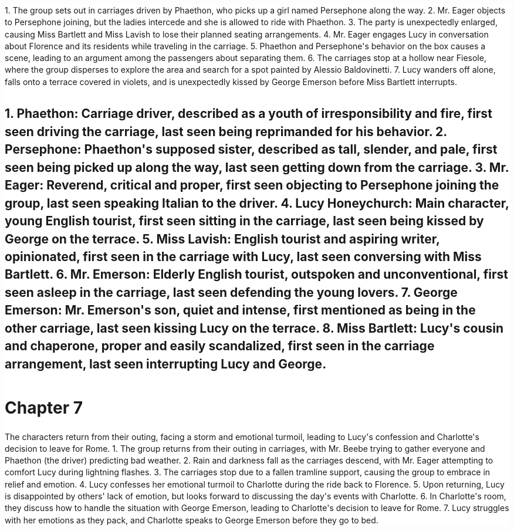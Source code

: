 <events>
1. The group sets out in carriages driven by Phaethon, who picks up a girl named Persephone along the way.
2. Mr. Eager objects to Persephone joining, but the ladies intercede and she is allowed to ride with Phaethon.
3. The party is unexpectedly enlarged, causing Miss Bartlett and Miss Lavish to lose their planned seating arrangements.
4. Mr. Eager engages Lucy in conversation about Florence and its residents while traveling in the carriage.
5. Phaethon and Persephone's behavior on the box causes a scene, leading to an argument among the passengers about separating them.
6. The carriages stop at a hollow near Fiesole, where the group disperses to explore the area and search for a spot painted by Alessio Baldovinetti.
7. Lucy wanders off alone, falls onto a terrace covered in violets, and is unexpectedly kissed by George Emerson before Miss Bartlett interrupts.
</events>

<characters>1. Phaethon: Carriage driver, described as a youth of irresponsibility and fire, first seen driving the carriage, last seen being reprimanded for his behavior.
2. Persephone: Phaethon's supposed sister, described as tall, slender, and pale, first seen being picked up along the way, last seen getting down from the carriage.
3. Mr. Eager: Reverend, critical and proper, first seen objecting to Persephone joining the group, last seen speaking Italian to the driver.
4. Lucy Honeychurch: Main character, young English tourist, first seen sitting in the carriage, last seen being kissed by George on the terrace.
5. Miss Lavish: English tourist and aspiring writer, opinionated, first seen in the carriage with Lucy, last seen conversing with Miss Bartlett.
6. Mr. Emerson: Elderly English tourist, outspoken and unconventional, first seen asleep in the carriage, last seen defending the young lovers.
7. George Emerson: Mr. Emerson's son, quiet and intense, first mentioned as being in the other carriage, last seen kissing Lucy on the terrace.
8. Miss Bartlett: Lucy's cousin and chaperone, proper and easily scandalized, first seen in the carriage arrangement, last seen interrupting Lucy and George.</characters>
----------------
# Chapter 7
<synopsis>
The characters return from their outing, facing a storm and emotional turmoil, leading to Lucy's confession and Charlotte's decision to leave for Rome.
</synopsis>

<events>
1. The group returns from their outing in carriages, with Mr. Beebe trying to gather everyone and Phaethon (the driver) predicting bad weather.
2. Rain and darkness fall as the carriages descend, with Mr. Eager attempting to comfort Lucy during lightning flashes.
3. The carriages stop due to a fallen tramline support, causing the group to embrace in relief and emotion.
4. Lucy confesses her emotional turmoil to Charlotte during the ride back to Florence.
5. Upon returning, Lucy is disappointed by others' lack of emotion, but looks forward to discussing the day's events with Charlotte.
6. In Charlotte's room, they discuss how to handle the situation with George Emerson, leading to Charlotte's decision to leave for Rome.
7. Lucy struggles with her emotions as they pack, and Charlotte speaks to George Emerson before they go to bed.
</events>
